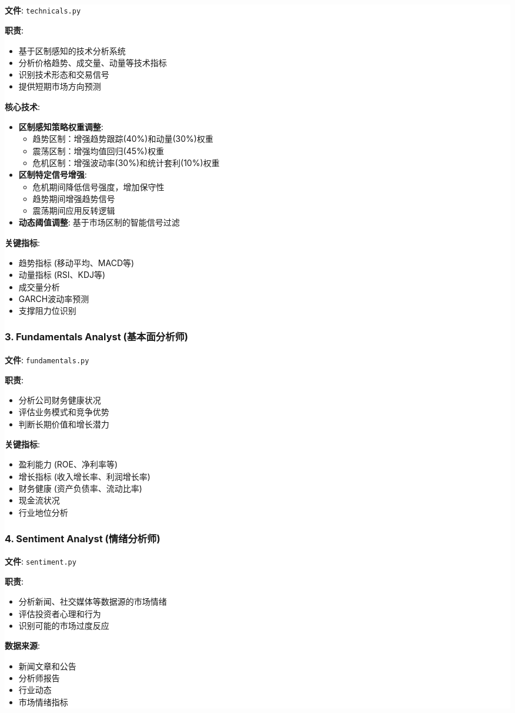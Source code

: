 **文件**: `technicals.py`

**职责**:
- 基于区制感知的技术分析系统
- 分析价格趋势、成交量、动量等技术指标
- 识别技术形态和交易信号
- 提供短期市场方向预测

**核心技术**:
- **区制感知策略权重调整**:
  - 趋势区制：增强趋势跟踪(40%)和动量(30%)权重
  - 震荡区制：增强均值回归(45%)权重
  - 危机区制：增强波动率(30%)和统计套利(10%)权重
- **区制特定信号增强**:
  - 危机期间降低信号强度，增加保守性
  - 趋势期间增强趋势信号
  - 震荡期间应用反转逻辑
- **动态阈值调整**: 基于市场区制的智能信号过滤

**关键指标**:
- 趋势指标 (移动平均、MACD等)
- 动量指标 (RSI、KDJ等)
- 成交量分析
- GARCH波动率预测
- 支撑阻力位识别

### 3. Fundamentals Analyst (基本面分析师)

**文件**: `fundamentals.py`

**职责**:
- 分析公司财务健康状况
- 评估业务模式和竞争优势
- 判断长期价值和增长潜力

**关键指标**:
- 盈利能力 (ROE、净利率等)
- 增长指标 (收入增长率、利润增长率)
- 财务健康 (资产负债率、流动比率)
- 现金流状况
- 行业地位分析

### 4. Sentiment Analyst (情绪分析师)

**文件**: `sentiment.py`

**职责**:
- 分析新闻、社交媒体等数据源的市场情绪
- 评估投资者心理和行为
- 识别可能的市场过度反应

**数据来源**:
- 新闻文章和公告
- 分析师报告
- 行业动态
- 市场情绪指标
